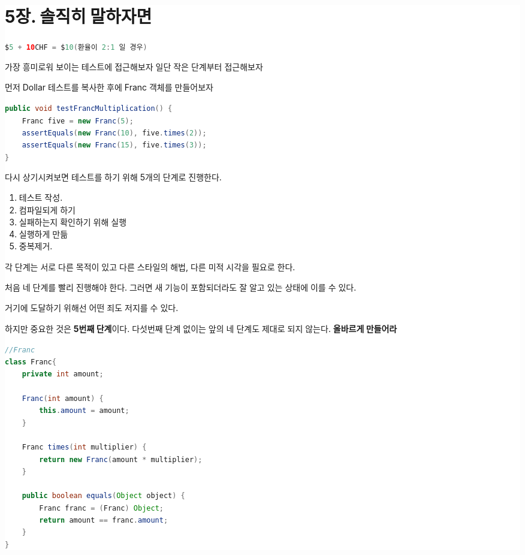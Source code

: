 

# 5장. 솔직히 말하자면



```java
$5 + 10CHF = $10(환율이 2:1 일 경우)
```

가장 흥미로워 보이는 테스트에 접근해보자 일단 작은 단계부터 접근해보자



먼저 Dollar 테스트를 복사한 후에 Franc 객체를 만들어보자

```java
public void testFrancMultiplication() {
    Franc five = new Franc(5);
    assertEquals(new Franc(10), five.times(2));
    assertEquals(new Franc(15), five.times(3));
}
```



다시 상기시켜보면 테스트를 하기 위해 5개의 단계로 진행한다.

1.  테스트 작성.
2. 컴파일되게 하기
3. 실패하는지 확인하기 위해 실행
4. 실행하게 만듦
5. 중복제거.

각 단계는 서로 다른 목적이 있고 다른 스타일의 해법, 다른 미적 시각을 필요로 한다.

처음 네 단계를 빨리 진행해야 한다. 그러면 새 기능이 포함되더라도 잘 알고 있는 상태에 이를 수 있다.

거기에 도달하기 위해선 어떤 죄도 저지를 수 있다.

하지만 중요한 것은 **5번째 단계**이다. 다섯번째 단계 없이는 앞의 네 단계도 제대로 되지 않는다. **올바르게 만들어라**



```java
//Franc
class Franc{
    private int amount;
    
    Franc(int amount) {
        this.amount = amount;
    }
    
    Franc times(int multiplier) {
        return new Franc(amount * multiplier);
    }
    
    public boolean equals(Object object) {
        Franc franc = (Franc) Object;
        return amount == franc.amount;
    }
}
```
